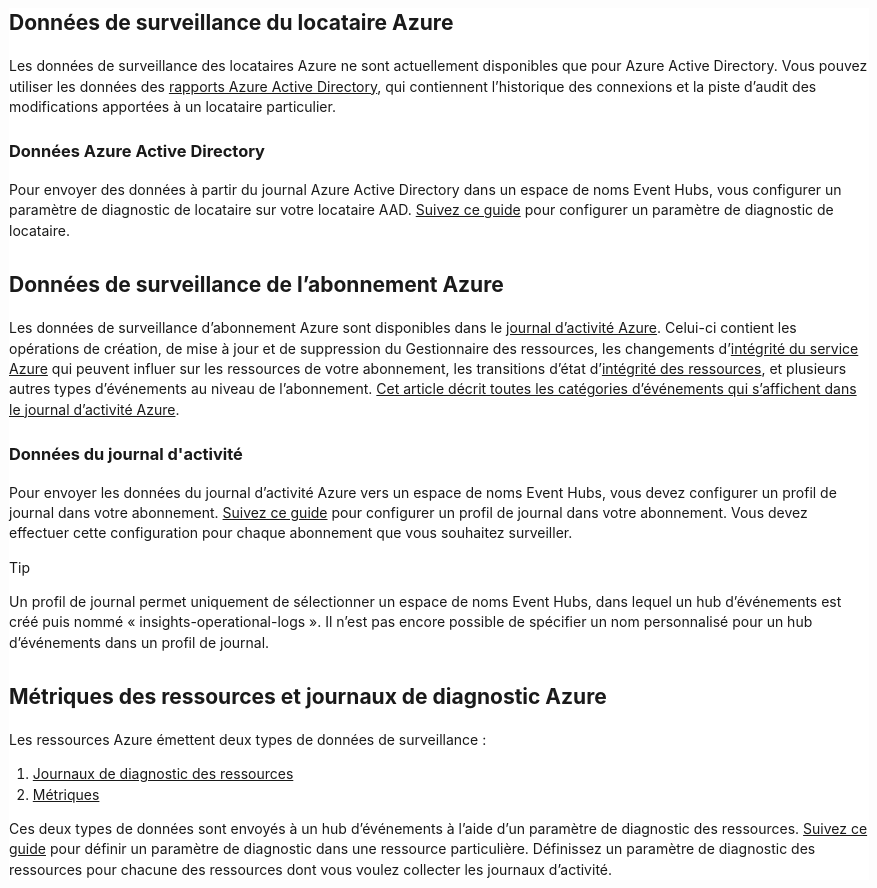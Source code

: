 ## <a name="azure-tenant-monitoring-data"></a>Données de surveillance du locataire Azure

Les données de surveillance des locataires Azure ne sont actuellement disponibles que pour Azure Active Directory. Vous pouvez utiliser les données des [rapports Azure Active Directory](../../active-directory/reports-monitoring/overview-reports.md), qui contiennent l’historique des connexions et la piste d’audit des modifications apportées à un locataire particulier.

### <a name="azure-active-directory-data"></a>Données Azure Active Directory

Pour envoyer des données à partir du journal Azure Active Directory dans un espace de noms Event Hubs, vous configurer un paramètre de diagnostic de locataire sur votre locataire AAD. [Suivez ce guide](../../active-directory/reports-monitoring/tutorial-azure-monitor-stream-logs-to-event-hub.md) pour configurer un paramètre de diagnostic de locataire.

## <a name="azure-subscription-monitoring-data"></a>Données de surveillance de l’abonnement Azure

Les données de surveillance d’abonnement Azure sont disponibles dans le [journal d’activité Azure](./../../azure-monitor/platform/activity-logs-overview.md). Celui-ci contient les opérations de création, de mise à jour et de suppression du Gestionnaire des ressources, les changements d’[intégrité du service Azure](../../service-health/service-health-overview.md) qui peuvent influer sur les ressources de votre abonnement, les transitions d’état d’[intégrité des ressources](../../service-health/resource-health-overview.md), et plusieurs autres types d’événements au niveau de l’abonnement. [Cet article décrit toutes les catégories d’événements qui s’affichent dans le journal d’activité Azure](./../../azure-monitor/platform/activity-log-schema.md).

### <a name="activity-log-data"></a>Données du journal d'activité

Pour envoyer les données du journal d’activité Azure vers un espace de noms Event Hubs, vous devez configurer un profil de journal dans votre abonnement. [Suivez ce guide](./activity-logs-stream-event-hubs.md) pour configurer un profil de journal dans votre abonnement. Vous devez effectuer cette configuration pour chaque abonnement que vous souhaitez surveiller.

> [!TIP]
> Un profil de journal permet uniquement de sélectionner un espace de noms Event Hubs, dans lequel un hub d’événements est créé puis nommé « insights-operational-logs ». Il n’est pas encore possible de spécifier un nom personnalisé pour un hub d’événements dans un profil de journal.

## <a name="azure-resource-metrics-and-diagnostics-logs"></a>Métriques des ressources et journaux de diagnostic Azure

Les ressources Azure émettent deux types de données de surveillance :
1. [Journaux de diagnostic des ressources](diagnostic-logs-overview.md)
2. [Métriques](data-platform.md)

Ces deux types de données sont envoyés à un hub d’événements à l’aide d’un paramètre de diagnostic des ressources. [Suivez ce guide](diagnostic-logs-stream-event-hubs.md) pour définir un paramètre de diagnostic dans une ressource particulière. Définissez un paramètre de diagnostic des ressources pour chacune des ressources dont vous voulez collecter les journaux d’activité.
